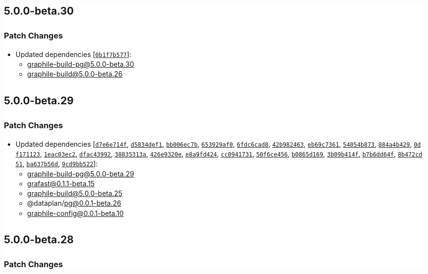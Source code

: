 ## 5.0.0-beta.30

### Patch Changes

- Updated dependencies
  [[`0b1f7b577`](https://github.com/graphile/crystal/commit/0b1f7b577114a49b8e3283823845ec6e37484240)]:
  - graphile-build-pg@5.0.0-beta.30
  - graphile-build@5.0.0-beta.26

## 5.0.0-beta.29

### Patch Changes

- Updated dependencies
  [[`d7e6e714f`](https://github.com/graphile/crystal/commit/d7e6e714f0cc5656112703484298b77538b2dccc),
  [`d5834def1`](https://github.com/graphile/crystal/commit/d5834def1fb84f3e2c0c0a6f146f8249a6df890a),
  [`bb006ec7b`](https://github.com/graphile/crystal/commit/bb006ec7bdab24192c84f093ce3f92969aeb7279),
  [`653929af0`](https://github.com/graphile/crystal/commit/653929af0a99a8a4d52b66e66c736be668b8700a),
  [`6fdc6cad8`](https://github.com/graphile/crystal/commit/6fdc6cad8f8d1230202df533d05cc2bd80538f09),
  [`42b982463`](https://github.com/graphile/crystal/commit/42b9824637a6c05e02935f2b05b5e8e0c61965a6),
  [`eb69c7361`](https://github.com/graphile/crystal/commit/eb69c7361fc7bf8c5b1ce342eeb698bd28c9e013),
  [`54054b873`](https://github.com/graphile/crystal/commit/54054b8733236ba7b2f2fa47d84e085f7196e3f9),
  [`884a4b429`](https://github.com/graphile/crystal/commit/884a4b4297af90fdadaf73addd524f1fbbcfdcce),
  [`0df171123`](https://github.com/graphile/crystal/commit/0df17112300a8ea391dfd220c5f05d362ceaa58a),
  [`1eac03ec2`](https://github.com/graphile/crystal/commit/1eac03ec2e9da65c64b7754c04292f43da82c40b),
  [`dfac43992`](https://github.com/graphile/crystal/commit/dfac43992019b0b6c1d113d2490a87eb03d103d7),
  [`38835313a`](https://github.com/graphile/crystal/commit/38835313ad93445206dccdd4cf07b90c5a6e4377),
  [`426e9320e`](https://github.com/graphile/crystal/commit/426e9320e76ef95927eebb6fe4072050b6208771),
  [`e8a9fd424`](https://github.com/graphile/crystal/commit/e8a9fd4243981b892364148eca1df66620ddeb87),
  [`cc0941731`](https://github.com/graphile/crystal/commit/cc0941731a1679bc04ce7b7fd4254009bb5f1f62),
  [`50f6ce456`](https://github.com/graphile/crystal/commit/50f6ce456de3edd084869b54ee9f2eaf51a7fa0c),
  [`b0865d169`](https://github.com/graphile/crystal/commit/b0865d1691105b5419009954c98c8109a27a5d81),
  [`3b09b414f`](https://github.com/graphile/crystal/commit/3b09b414ff43c34593373fa1f242481b0c7ada70),
  [`b7b6dd64f`](https://github.com/graphile/crystal/commit/b7b6dd64fcc07f2ca15528fd39d61297d743dcc6),
  [`8b472cd51`](https://github.com/graphile/crystal/commit/8b472cd51cd66d8227f9f2722d09c0a774792b0f),
  [`ba637b56d`](https://github.com/graphile/crystal/commit/ba637b56d79a14f82fe555739921724eab0c07f7),
  [`9cd9bb522`](https://github.com/graphile/crystal/commit/9cd9bb5222a9f0398ee4b8bfa4f741b6de2a2192)]:
  - graphile-build-pg@5.0.0-beta.29
  - grafast@0.1.1-beta.15
  - graphile-build@5.0.0-beta.25
  - @dataplan/pg@0.0.1-beta.26
  - graphile-config@0.0.1-beta.10

## 5.0.0-beta.28

### Patch Changes
